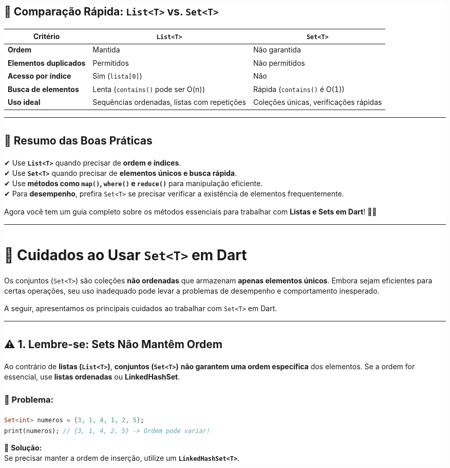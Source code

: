 
## 📌 **Comparação Rápida: `List<T>` vs. `Set<T>`**  

| Critério  | `List<T>` | `Set<T>` |
|-----------|----------|----------|
| **Ordem** | Mantida | Não garantida |
| **Elementos duplicados** | Permitidos | Não permitidos |
| **Acesso por índice** | Sim (`lista[0]`) | Não |
| **Busca de elementos** | Lenta (`contains()` pode ser O(n)) | Rápida (`contains()` é O(1)) |
| **Uso ideal** | Sequências ordenadas, listas com repetições | Coleções únicas, verificações rápidas |

---

## 🚀 **Resumo das Boas Práticas**  
✔ Use **`List<T>`** quando precisar de **ordem e índices**.  
✔ Use **`Set<T>`** quando precisar de **elementos únicos e busca rápida**.  
✔ Use **métodos como `map()`, `where()` e `reduce()`** para manipulação eficiente.  
✔ Para **desempenho**, prefira `Set<T>` se precisar verificar a existência de elementos frequentemente.  

Agora você tem um guia completo sobre os métodos essenciais para trabalhar com **Listas e Sets em Dart**! 🚀🔥

---

# 📌 Cuidados ao Usar `Set<T>` em Dart  

Os conjuntos (`Set<T>`) são coleções **não ordenadas** que armazenam **apenas elementos únicos**. Embora sejam eficientes para certas operações, seu uso inadequado pode levar a problemas de desempenho e comportamento inesperado.  

A seguir, apresentamos os principais cuidados ao trabalhar com `Set<T>` em Dart.  

---

## ⚠️ **1. Lembre-se: Sets Não Mantêm Ordem**  

Ao contrário de **listas (`List<T>`)**, **conjuntos (`Set<T>`)** **não garantem uma ordem específica** dos elementos. Se a ordem for essencial, use **listas ordenadas** ou **LinkedHashSet**.  

### **🚫 Problema:**  
```dart
Set<int> numeros = {3, 1, 4, 1, 2, 5};
print(numeros); // {3, 1, 4, 2, 5} -> Ordem pode variar!
```
📌 **Solução:**  
Se precisar manter a ordem de inserção, utilize um **`LinkedHashSet<T>`**.  

